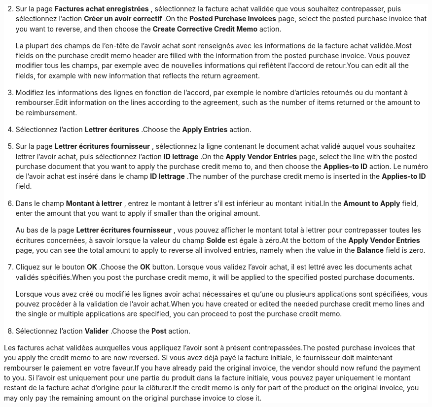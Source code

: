 2. <span data-ttu-id="bc9a1-137">Sur la page **Factures achat enregistrées** , sélectionnez la facture achat validée que vous souhaitez contrepasser, puis sélectionnez l’action **Créer un avoir correctif** .</span><span class="sxs-lookup"><span data-stu-id="bc9a1-137">On the **Posted Purchase Invoices** page, select the posted purchase invoice that you want to reverse, and then choose the **Create Corrective Credit Memo** action.</span></span>

    <span data-ttu-id="bc9a1-138">La plupart des champs de l’en-tête de l’avoir achat sont renseignés avec les informations de la facture achat validée.</span><span class="sxs-lookup"><span data-stu-id="bc9a1-138">Most fields on the purchase credit memo header are filled with the information from the posted purchase invoice.</span></span> <span data-ttu-id="bc9a1-139">Vous pouvez modifier tous les champs, par exemple avec de nouvelles informations qui reflètent l’accord de retour.</span><span class="sxs-lookup"><span data-stu-id="bc9a1-139">You can edit all the fields, for example with new information that reflects the return agreement.</span></span>
3. <span data-ttu-id="bc9a1-140">Modifiez les informations des lignes en fonction de l’accord, par exemple le nombre d’articles retournés ou du montant à rembourser.</span><span class="sxs-lookup"><span data-stu-id="bc9a1-140">Edit information on the lines according to the agreement, such as the number of items returned or the amount to be reimbursement.</span></span>
4. <span data-ttu-id="bc9a1-141">Sélectionnez l’action **Lettrer écritures** .</span><span class="sxs-lookup"><span data-stu-id="bc9a1-141">Choose the **Apply Entries** action.</span></span>
5. <span data-ttu-id="bc9a1-142">Sur la page **Lettrer écritures fournisseur** , sélectionnez la ligne contenant le document achat validé auquel vous souhaitez lettrer l’avoir achat, puis sélectionnez l’action **ID lettrage** .</span><span class="sxs-lookup"><span data-stu-id="bc9a1-142">On the **Apply Vendor Entries** page, select the line with the posted purchase document that you want to apply the purchase credit memo to, and then choose the **Applies-to ID** action.</span></span> <span data-ttu-id="bc9a1-143">Le numéro de l’avoir achat est inséré dans le champ **ID lettrage** .</span><span class="sxs-lookup"><span data-stu-id="bc9a1-143">The number of the purchase credit memo is inserted in the **Applies-to ID** field.</span></span>
6. <span data-ttu-id="bc9a1-144">Dans le champ **Montant à lettrer** , entrez le montant à lettrer s’il est inférieur au montant initial.</span><span class="sxs-lookup"><span data-stu-id="bc9a1-144">In the **Amount to Apply** field, enter the amount that you want to apply if smaller than the original amount.</span></span>

    <span data-ttu-id="bc9a1-145">Au bas de la page **Lettrer écritures fournisseur** , vous pouvez afficher le montant total à lettrer pour contrepasser toutes les écritures concernées, à savoir lorsque la valeur du champ **Solde** est égale à zéro.</span><span class="sxs-lookup"><span data-stu-id="bc9a1-145">At the bottom of the **Apply Vendor Entries** page, you can see the total amount to apply to reverse all involved entries, namely when the value in the **Balance** field is zero.</span></span>
7. <span data-ttu-id="bc9a1-146">Cliquez sur le bouton **OK** .</span><span class="sxs-lookup"><span data-stu-id="bc9a1-146">Choose the **OK** button.</span></span> <span data-ttu-id="bc9a1-147">Lorsque vous validez l’avoir achat, il est lettré avec les documents achat validés spécifiés.</span><span class="sxs-lookup"><span data-stu-id="bc9a1-147">When you post the purchase credit memo, it will be applied to the specified posted purchase documents.</span></span>

    <span data-ttu-id="bc9a1-148">Lorsque vous avez créé ou modifié les lignes avoir achat nécessaires et qu’une ou plusieurs applications sont spécifiées, vous pouvez procéder à la validation de l’avoir achat.</span><span class="sxs-lookup"><span data-stu-id="bc9a1-148">When you have created or edited the needed purchase credit memo lines and the single or multiple applications are specified, you can proceed to post the purchase credit memo.</span></span>
8. <span data-ttu-id="bc9a1-149">Sélectionnez l’action **Valider** .</span><span class="sxs-lookup"><span data-stu-id="bc9a1-149">Choose the **Post** action.</span></span>

<span data-ttu-id="bc9a1-150">Les factures achat validées auxquelles vous appliquez l’avoir sont à présent contrepassées.</span><span class="sxs-lookup"><span data-stu-id="bc9a1-150">The posted purchase invoices that you apply the credit memo to are now reversed.</span></span> <span data-ttu-id="bc9a1-151">Si vous avez déjà payé la facture initiale, le fournisseur doit maintenant rembourser le paiement en votre faveur.</span><span class="sxs-lookup"><span data-stu-id="bc9a1-151">If you have already paid the original invoice, the vendor should now refund the payment to you.</span></span> <span data-ttu-id="bc9a1-152">Si l’avoir est uniquement pour une partie du produit dans la facture initiale, vous pouvez payer uniquement le montant restant de la facture achat d’origine pour la clôturer.</span><span class="sxs-lookup"><span data-stu-id="bc9a1-152">If the credit memo is only for part of the product on the original invoice, you may only pay the remaining amount on the original purchase invoice to close it.</span></span>
